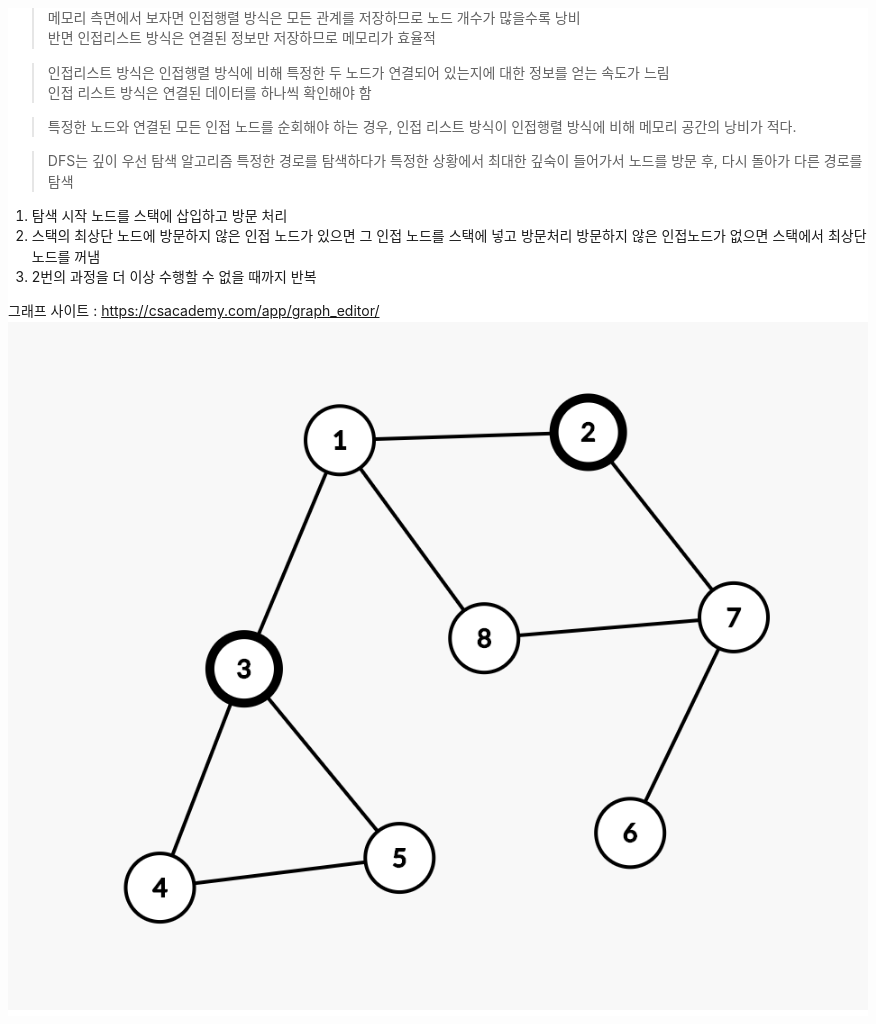 
> 메모리 측면에서 보자면 인접행렬 방식은 모든 관계를 저장하므로 노드 개수가 많을수록 낭비  
> 반면 인접리스트 방식은 연결된 정보만 저장하므로 메모리가 효율적  
  
> 인접리스트 방식은 인접행렬 방식에 비해 특정한 두 노드가 연결되어 있는지에 대한 정보를 얻는 속도가 느림  
> 인접 리스트 방식은 연결된 데이터를 하나씩 확인해야 함  
  
> 특정한 노드와 연결된 모든 인접 노드를 순회해야 하는 경우, 인접 리스트 방식이 인접행렬 방식에 비해 메모리 공간의 낭비가 적다.  

> DFS는 깊이 우선 탐색 알고리즘
> 특정한 경로를 탐색하다가 특정한 상황에서 최대한 깊숙이 들어가서 노드를 방문 후, 다시 돌아가 다른 경로를 탐색  

1. 탐색 시작 노드를 스택에 삽입하고 방문 처리
2. 스택의 최상단 노드에 방문하지 않은 인접 노드가 있으면 그 인접 노드를 스택에 넣고 방문처리
  방문하지 않은 인접노드가 없으면 스택에서 최상단 노드를 꺼냄
3. 2번의 과정을 더 이상 수행할 수 없을 때까지 반복

그래프 사이트 : https://csacademy.com/app/graph_editor/
![](./DFS_graph.png)
